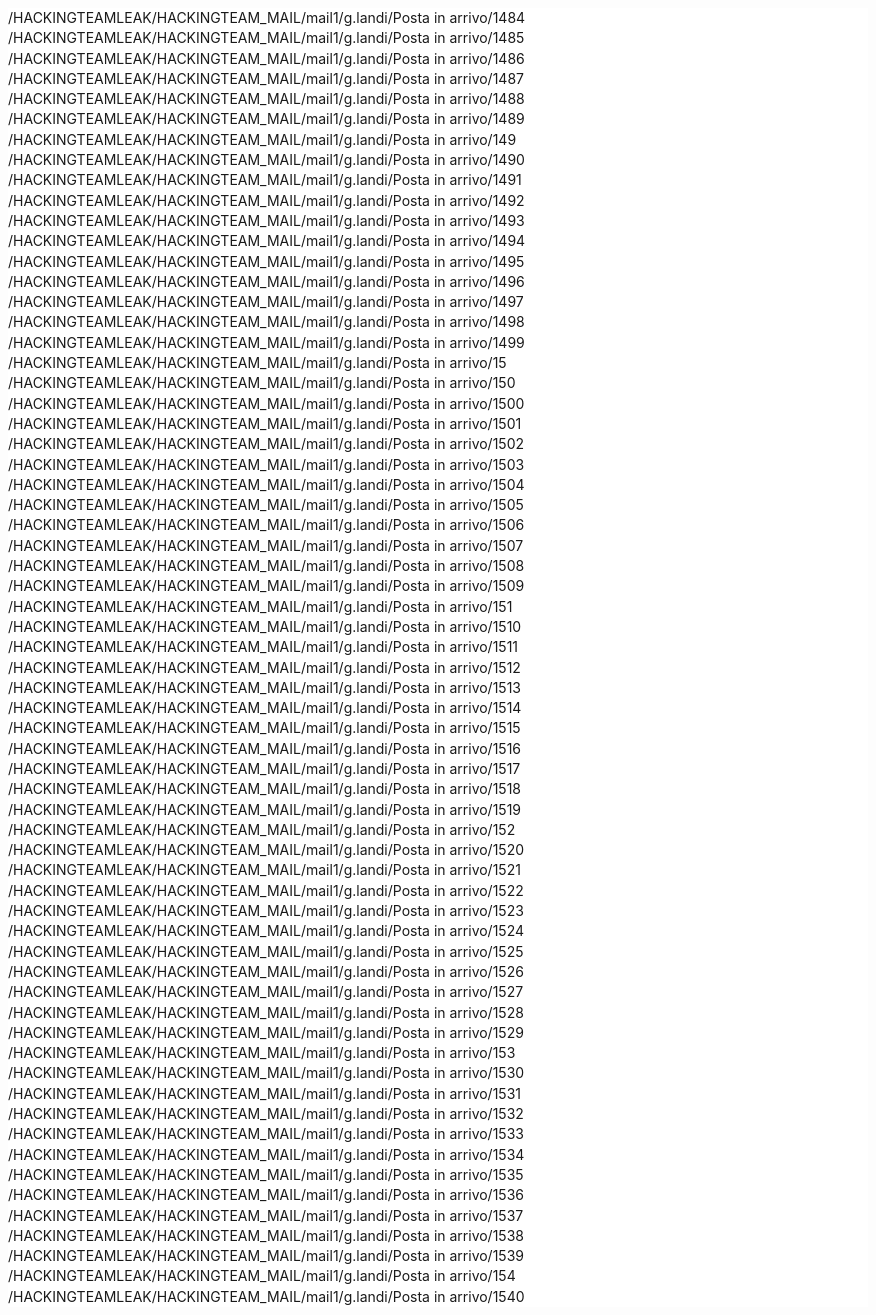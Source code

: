 /HACKINGTEAMLEAK/HACKINGTEAM_MAIL/mail1/g.landi/Posta in arrivo/1484
/HACKINGTEAMLEAK/HACKINGTEAM_MAIL/mail1/g.landi/Posta in arrivo/1485
/HACKINGTEAMLEAK/HACKINGTEAM_MAIL/mail1/g.landi/Posta in arrivo/1486
/HACKINGTEAMLEAK/HACKINGTEAM_MAIL/mail1/g.landi/Posta in arrivo/1487
/HACKINGTEAMLEAK/HACKINGTEAM_MAIL/mail1/g.landi/Posta in arrivo/1488
/HACKINGTEAMLEAK/HACKINGTEAM_MAIL/mail1/g.landi/Posta in arrivo/1489
/HACKINGTEAMLEAK/HACKINGTEAM_MAIL/mail1/g.landi/Posta in arrivo/149
/HACKINGTEAMLEAK/HACKINGTEAM_MAIL/mail1/g.landi/Posta in arrivo/1490
/HACKINGTEAMLEAK/HACKINGTEAM_MAIL/mail1/g.landi/Posta in arrivo/1491
/HACKINGTEAMLEAK/HACKINGTEAM_MAIL/mail1/g.landi/Posta in arrivo/1492
/HACKINGTEAMLEAK/HACKINGTEAM_MAIL/mail1/g.landi/Posta in arrivo/1493
/HACKINGTEAMLEAK/HACKINGTEAM_MAIL/mail1/g.landi/Posta in arrivo/1494
/HACKINGTEAMLEAK/HACKINGTEAM_MAIL/mail1/g.landi/Posta in arrivo/1495
/HACKINGTEAMLEAK/HACKINGTEAM_MAIL/mail1/g.landi/Posta in arrivo/1496
/HACKINGTEAMLEAK/HACKINGTEAM_MAIL/mail1/g.landi/Posta in arrivo/1497
/HACKINGTEAMLEAK/HACKINGTEAM_MAIL/mail1/g.landi/Posta in arrivo/1498
/HACKINGTEAMLEAK/HACKINGTEAM_MAIL/mail1/g.landi/Posta in arrivo/1499
/HACKINGTEAMLEAK/HACKINGTEAM_MAIL/mail1/g.landi/Posta in arrivo/15
/HACKINGTEAMLEAK/HACKINGTEAM_MAIL/mail1/g.landi/Posta in arrivo/150
/HACKINGTEAMLEAK/HACKINGTEAM_MAIL/mail1/g.landi/Posta in arrivo/1500
/HACKINGTEAMLEAK/HACKINGTEAM_MAIL/mail1/g.landi/Posta in arrivo/1501
/HACKINGTEAMLEAK/HACKINGTEAM_MAIL/mail1/g.landi/Posta in arrivo/1502
/HACKINGTEAMLEAK/HACKINGTEAM_MAIL/mail1/g.landi/Posta in arrivo/1503
/HACKINGTEAMLEAK/HACKINGTEAM_MAIL/mail1/g.landi/Posta in arrivo/1504
/HACKINGTEAMLEAK/HACKINGTEAM_MAIL/mail1/g.landi/Posta in arrivo/1505
/HACKINGTEAMLEAK/HACKINGTEAM_MAIL/mail1/g.landi/Posta in arrivo/1506
/HACKINGTEAMLEAK/HACKINGTEAM_MAIL/mail1/g.landi/Posta in arrivo/1507
/HACKINGTEAMLEAK/HACKINGTEAM_MAIL/mail1/g.landi/Posta in arrivo/1508
/HACKINGTEAMLEAK/HACKINGTEAM_MAIL/mail1/g.landi/Posta in arrivo/1509
/HACKINGTEAMLEAK/HACKINGTEAM_MAIL/mail1/g.landi/Posta in arrivo/151
/HACKINGTEAMLEAK/HACKINGTEAM_MAIL/mail1/g.landi/Posta in arrivo/1510
/HACKINGTEAMLEAK/HACKINGTEAM_MAIL/mail1/g.landi/Posta in arrivo/1511
/HACKINGTEAMLEAK/HACKINGTEAM_MAIL/mail1/g.landi/Posta in arrivo/1512
/HACKINGTEAMLEAK/HACKINGTEAM_MAIL/mail1/g.landi/Posta in arrivo/1513
/HACKINGTEAMLEAK/HACKINGTEAM_MAIL/mail1/g.landi/Posta in arrivo/1514
/HACKINGTEAMLEAK/HACKINGTEAM_MAIL/mail1/g.landi/Posta in arrivo/1515
/HACKINGTEAMLEAK/HACKINGTEAM_MAIL/mail1/g.landi/Posta in arrivo/1516
/HACKINGTEAMLEAK/HACKINGTEAM_MAIL/mail1/g.landi/Posta in arrivo/1517
/HACKINGTEAMLEAK/HACKINGTEAM_MAIL/mail1/g.landi/Posta in arrivo/1518
/HACKINGTEAMLEAK/HACKINGTEAM_MAIL/mail1/g.landi/Posta in arrivo/1519
/HACKINGTEAMLEAK/HACKINGTEAM_MAIL/mail1/g.landi/Posta in arrivo/152
/HACKINGTEAMLEAK/HACKINGTEAM_MAIL/mail1/g.landi/Posta in arrivo/1520
/HACKINGTEAMLEAK/HACKINGTEAM_MAIL/mail1/g.landi/Posta in arrivo/1521
/HACKINGTEAMLEAK/HACKINGTEAM_MAIL/mail1/g.landi/Posta in arrivo/1522
/HACKINGTEAMLEAK/HACKINGTEAM_MAIL/mail1/g.landi/Posta in arrivo/1523
/HACKINGTEAMLEAK/HACKINGTEAM_MAIL/mail1/g.landi/Posta in arrivo/1524
/HACKINGTEAMLEAK/HACKINGTEAM_MAIL/mail1/g.landi/Posta in arrivo/1525
/HACKINGTEAMLEAK/HACKINGTEAM_MAIL/mail1/g.landi/Posta in arrivo/1526
/HACKINGTEAMLEAK/HACKINGTEAM_MAIL/mail1/g.landi/Posta in arrivo/1527
/HACKINGTEAMLEAK/HACKINGTEAM_MAIL/mail1/g.landi/Posta in arrivo/1528
/HACKINGTEAMLEAK/HACKINGTEAM_MAIL/mail1/g.landi/Posta in arrivo/1529
/HACKINGTEAMLEAK/HACKINGTEAM_MAIL/mail1/g.landi/Posta in arrivo/153
/HACKINGTEAMLEAK/HACKINGTEAM_MAIL/mail1/g.landi/Posta in arrivo/1530
/HACKINGTEAMLEAK/HACKINGTEAM_MAIL/mail1/g.landi/Posta in arrivo/1531
/HACKINGTEAMLEAK/HACKINGTEAM_MAIL/mail1/g.landi/Posta in arrivo/1532
/HACKINGTEAMLEAK/HACKINGTEAM_MAIL/mail1/g.landi/Posta in arrivo/1533
/HACKINGTEAMLEAK/HACKINGTEAM_MAIL/mail1/g.landi/Posta in arrivo/1534
/HACKINGTEAMLEAK/HACKINGTEAM_MAIL/mail1/g.landi/Posta in arrivo/1535
/HACKINGTEAMLEAK/HACKINGTEAM_MAIL/mail1/g.landi/Posta in arrivo/1536
/HACKINGTEAMLEAK/HACKINGTEAM_MAIL/mail1/g.landi/Posta in arrivo/1537
/HACKINGTEAMLEAK/HACKINGTEAM_MAIL/mail1/g.landi/Posta in arrivo/1538
/HACKINGTEAMLEAK/HACKINGTEAM_MAIL/mail1/g.landi/Posta in arrivo/1539
/HACKINGTEAMLEAK/HACKINGTEAM_MAIL/mail1/g.landi/Posta in arrivo/154
/HACKINGTEAMLEAK/HACKINGTEAM_MAIL/mail1/g.landi/Posta in arrivo/1540